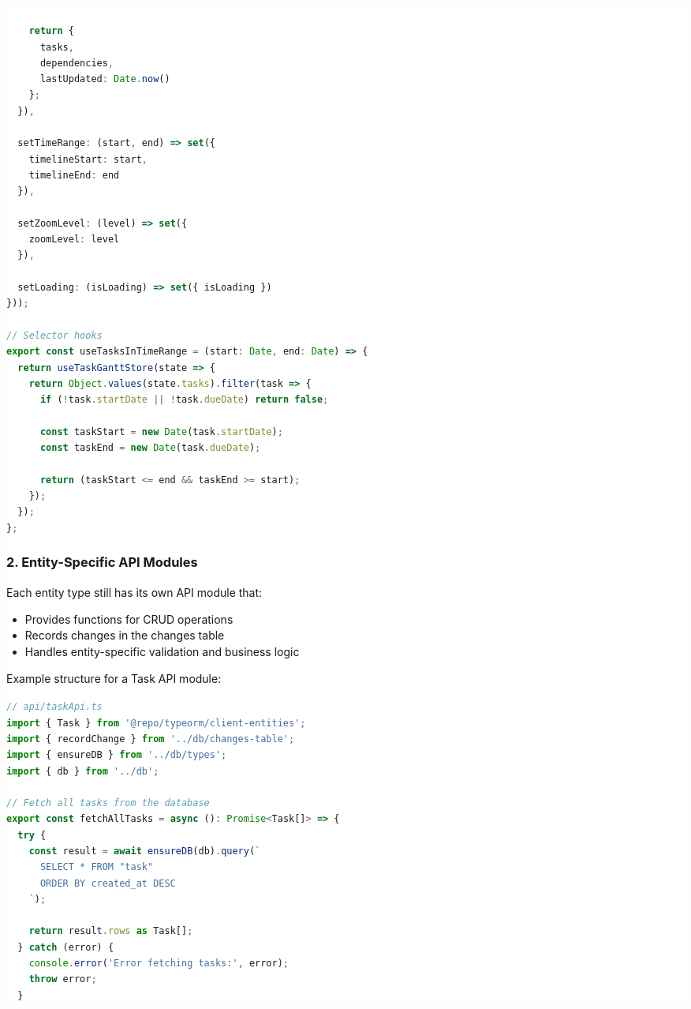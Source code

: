 ```typescript
    
    return {
      tasks,
      dependencies,
      lastUpdated: Date.now()
    };
  }),
  
  setTimeRange: (start, end) => set({
    timelineStart: start,
    timelineEnd: end
  }),
  
  setZoomLevel: (level) => set({
    zoomLevel: level
  }),
  
  setLoading: (isLoading) => set({ isLoading })
}));

// Selector hooks
export const useTasksInTimeRange = (start: Date, end: Date) => {
  return useTaskGanttStore(state => {
    return Object.values(state.tasks).filter(task => {
      if (!task.startDate || !task.dueDate) return false;
      
      const taskStart = new Date(task.startDate);
      const taskEnd = new Date(task.dueDate);
      
      return (taskStart <= end && taskEnd >= start);
    });
  });
};
```

### 2. Entity-Specific API Modules

Each entity type still has its own API module that:

- Provides functions for CRUD operations
- Records changes in the changes table
- Handles entity-specific validation and business logic

Example structure for a Task API module:

```typescript
// api/taskApi.ts
import { Task } from '@repo/typeorm/client-entities';
import { recordChange } from '../db/changes-table';
import { ensureDB } from '../db/types';
import { db } from '../db';

// Fetch all tasks from the database
export const fetchAllTasks = async (): Promise<Task[]> => {
  try {
    const result = await ensureDB(db).query(`
      SELECT * FROM "task" 
      ORDER BY created_at DESC
    `);
    
    return result.rows as Task[];
  } catch (error) {
    console.error('Error fetching tasks:', error);
    throw error;
  }
```